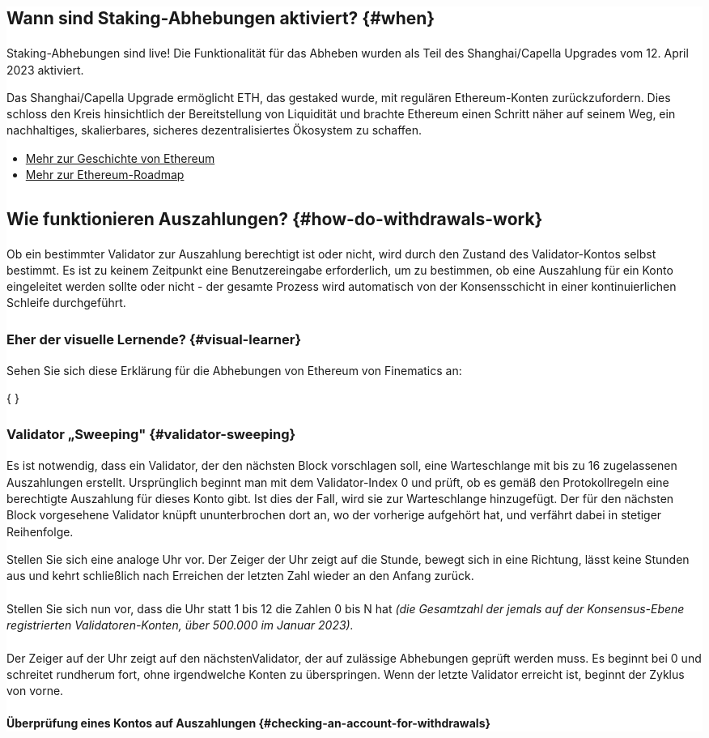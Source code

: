 ## Wann sind Staking-Abhebungen aktiviert? {#when}

Staking-Abhebungen sind live! Die Funktionalität für das Abheben wurden als Teil des Shanghai/Capella Upgrades vom 12. April 2023 aktiviert.

Das Shanghai/Capella Upgrade ermöglicht ETH, das gestaked wurde, mit regulären Ethereum-Konten zurückzufordern. Dies schloss den Kreis hinsichtlich der Bereitstellung von Liquidität und brachte Ethereum einen Schritt näher auf seinem Weg, ein nachhaltiges, skalierbares, sicheres dezentralisiertes Ökosystem zu schaffen.

- [Mehr zur Geschichte von Ethereum](/history/)
- [Mehr zur Ethereum-Roadmap](/roadmap/)

## Wie funktionieren Auszahlungen? {#how-do-withdrawals-work}

Ob ein bestimmter Validator zur Auszahlung berechtigt ist oder nicht, wird durch den Zustand des Validator-Kontos selbst bestimmt. Es ist zu keinem Zeitpunkt eine Benutzereingabe erforderlich, um zu bestimmen, ob eine Auszahlung für ein Konto eingeleitet werden sollte oder nicht - der gesamte Prozess wird automatisch von der Konsensschicht in einer kontinuierlichen Schleife durchgeführt.

### Eher der visuelle Lernende? {#visual-learner}

Sehen Sie sich diese Erklärung für die Abhebungen von Ethereum von Finematics an:

{
<YouTube id="RwwU3P9n3uo" />
}

### Validator „Sweeping" {#validator-sweeping}

Es ist notwendig, dass ein Validator, der den nächsten Block vorschlagen soll, eine Warteschlange mit bis zu 16 zugelassenen Auszahlungen erstellt. Ursprünglich beginnt man mit dem Validator-Index 0 und prüft, ob es gemäß den Protokollregeln eine berechtigte Auszahlung für dieses Konto gibt. Ist dies der Fall, wird sie zur Warteschlange hinzugefügt. Der für den nächsten Block vorgesehene Validator knüpft ununterbrochen dort an, wo der vorherige aufgehört hat, und verfährt dabei in stetiger Reihenfolge.

<InfoBanner emoji="🕛">
Stellen Sie sich eine analoge Uhr vor. Der Zeiger der Uhr zeigt auf die Stunde, bewegt sich in eine Richtung, lässt keine Stunden aus und kehrt schließlich nach Erreichen der letzten Zahl wieder an den Anfang zurück.<br/><br/>
Stellen Sie sich nun vor, dass die Uhr statt 1 bis 12 die Zahlen 0 bis N hat <em>(die Gesamtzahl der jemals auf der Konsensus-Ebene registrierten Validatoren-Konten, über 500.000 im Januar 2023).</em><br/><br/>
Der Zeiger auf der Uhr zeigt auf den nächstenValidator, der auf zulässige Abhebungen geprüft werden muss. Es beginnt bei 0 und schreitet rundherum fort, ohne irgendwelche Konten zu überspringen. Wenn der letzte Validator erreicht ist, beginnt der Zyklus von vorne.
</InfoBanner>

#### Überprüfung eines Kontos auf Auszahlungen {#checking-an-account-for-withdrawals}
